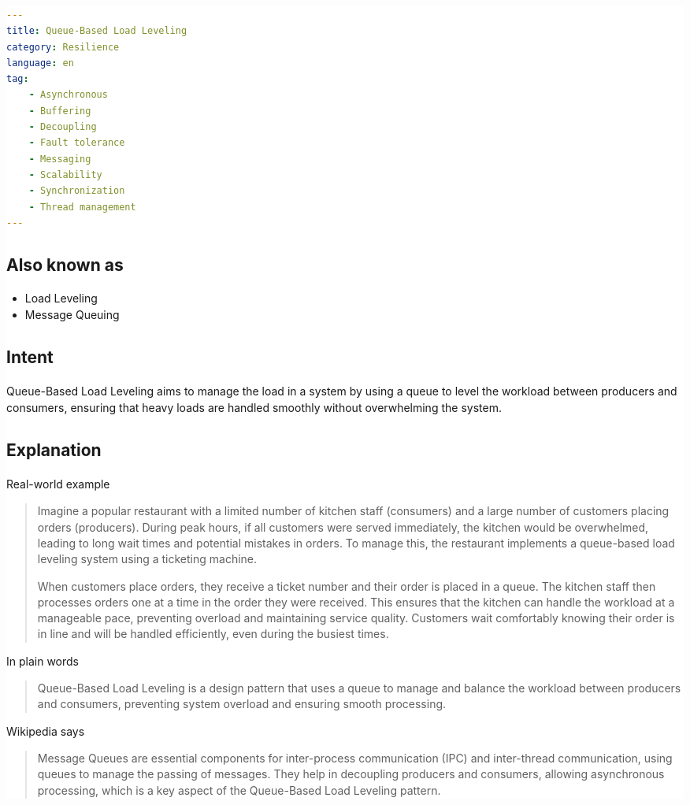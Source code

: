 ```yaml
---
title: Queue-Based Load Leveling
category: Resilience
language: en
tag:
    - Asynchronous
    - Buffering
    - Decoupling
    - Fault tolerance
    - Messaging
    - Scalability
    - Synchronization
    - Thread management
---
```


## Also known as

* Load Leveling
* Message Queuing

## Intent

Queue-Based Load Leveling aims to manage the load in a system by using a queue to level the workload between producers and consumers, ensuring that heavy loads are handled smoothly without overwhelming the system.

## Explanation

Real-world example

> Imagine a popular restaurant with a limited number of kitchen staff (consumers) and a large number of customers placing orders (producers). During peak hours, if all customers were served immediately, the kitchen would be overwhelmed, leading to long wait times and potential mistakes in orders. To manage this, the restaurant implements a queue-based load leveling system using a ticketing machine.
>
> When customers place orders, they receive a ticket number and their order is placed in a queue. The kitchen staff then processes orders one at a time in the order they were received. This ensures that the kitchen can handle the workload at a manageable pace, preventing overload and maintaining service quality. Customers wait comfortably knowing their order is in line and will be handled efficiently, even during the busiest times.

In plain words

> Queue-Based Load Leveling is a design pattern that uses a queue to manage and balance the workload between producers and consumers, preventing system overload and ensuring smooth processing.

Wikipedia says

> Message Queues are essential components for inter-process communication (IPC) and inter-thread communication, using queues to manage the passing of messages. They help in decoupling producers and consumers, allowing asynchronous processing, which is a key aspect of the Queue-Based Load Leveling pattern.
